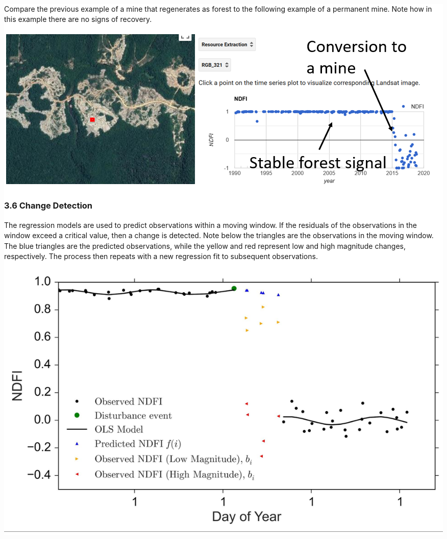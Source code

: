 
Compare the previous example of a mine that regenerates as forest to the following example of a permanent mine. Note how in this example there are no signs of recovery. 

![](images/CODED/img14.png)

### 3.6 Change Detection

The regression models are used to predict observations within a moving window. If the residuals of the observations in the window exceed a critical value, then a change is detected. Note below the triangles are the observations in the moving window. The blue triangles are the predicted observations, while the yellow and red represent low and high magnitude changes, respectively. The process then repeats with a new regression fit to subsequent observations. 

![alt_text](images/CODED/img15.jpg "image_tooltip")
